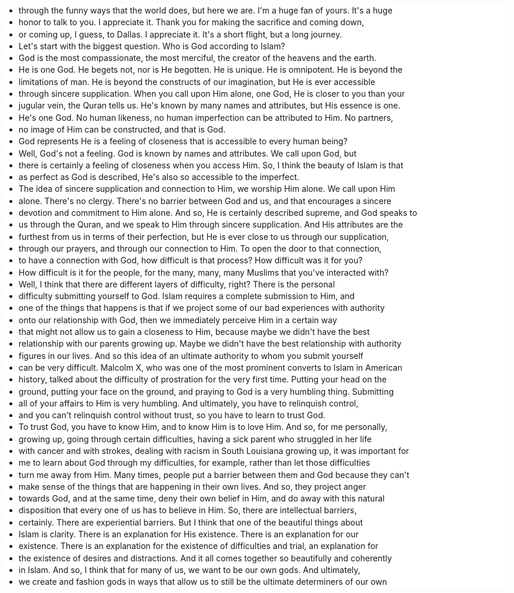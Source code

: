 *  through the funny ways that the world does, but here we are. I'm a huge fan of yours. It's a huge
*  honor to talk to you. I appreciate it. Thank you for making the sacrifice and coming down,
*  or coming up, I guess, to Dallas. I appreciate it. It's a short flight, but a long journey.
*  Let's start with the biggest question. Who is God according to Islam?
*  God is the most compassionate, the most merciful, the creator of the heavens and the earth.
*  He is one God. He begets not, nor is He begotten. He is unique. He is omnipotent. He is beyond the
*  limitations of man. He is beyond the constructs of our imagination, but He is ever accessible
*  through sincere supplication. When you call upon Him alone, one God, He is closer to you than your
*  jugular vein, the Quran tells us. He's known by many names and attributes, but His essence is one.
*  He's one God. No human likeness, no human imperfection can be attributed to Him. No partners,
*  no image of Him can be constructed, and that is God.
*  God represents He is a feeling of closeness that is accessible to every human being?
*  Well, God's not a feeling. God is known by names and attributes. We call upon God, but
*  there is certainly a feeling of closeness when you access Him. So, I think the beauty of Islam is that
*  as perfect as God is described, He's also so accessible to the imperfect.
*  The idea of sincere supplication and connection to Him, we worship Him alone. We call upon Him
*  alone. There's no clergy. There's no barrier between God and us, and that encourages a sincere
*  devotion and commitment to Him alone. And so, He is certainly described supreme, and God speaks to
*  us through the Quran, and we speak to Him through sincere supplication. And His attributes are the
*  furthest from us in terms of their perfection, but He is ever close to us through our supplication,
*  through our prayers, and through our connection to Him. To open the door to that connection,
*  to have a connection with God, how difficult is that process? How difficult was it for you?
*  How difficult is it for the people, for the many, many, many Muslims that you've interacted with?
*  Well, I think that there are different layers of difficulty, right? There is the personal
*  difficulty submitting yourself to God. Islam requires a complete submission to Him, and
*  one of the things that happens is that if we project some of our bad experiences with authority
*  onto our relationship with God, then we immediately perceive Him in a certain way
*  that might not allow us to gain a closeness to Him, because maybe we didn't have the best
*  relationship with our parents growing up. Maybe we didn't have the best relationship with authority
*  figures in our lives. And so this idea of an ultimate authority to whom you submit yourself
*  can be very difficult. Malcolm X, who was one of the most prominent converts to Islam in American
*  history, talked about the difficulty of prostration for the very first time. Putting your head on the
*  ground, putting your face on the ground, and praying to God is a very humbling thing. Submitting
*  all of your affairs to Him is very humbling. And ultimately, you have to relinquish control,
*  and you can't relinquish control without trust, so you have to learn to trust God.
*  To trust God, you have to know Him, and to know Him is to love Him. And so, for me personally,
*  growing up, going through certain difficulties, having a sick parent who struggled in her life
*  with cancer and with strokes, dealing with racism in South Louisiana growing up, it was important for
*  me to learn about God through my difficulties, for example, rather than let those difficulties
*  turn me away from Him. Many times, people put a barrier between them and God because they can't
*  make sense of the things that are happening in their own lives. And so, they project anger
*  towards God, and at the same time, deny their own belief in Him, and do away with this natural
*  disposition that every one of us has to believe in Him. So, there are intellectual barriers,
*  certainly. There are experiential barriers. But I think that one of the beautiful things about
*  Islam is clarity. There is an explanation for His existence. There is an explanation for our
*  existence. There is an explanation for the existence of difficulties and trial, an explanation for
*  the existence of desires and distractions. And it all comes together so beautifully and coherently
*  in Islam. And so, I think that for many of us, we want to be our own gods. And ultimately,
*  we create and fashion gods in ways that allow us to still be the ultimate determiners of our own